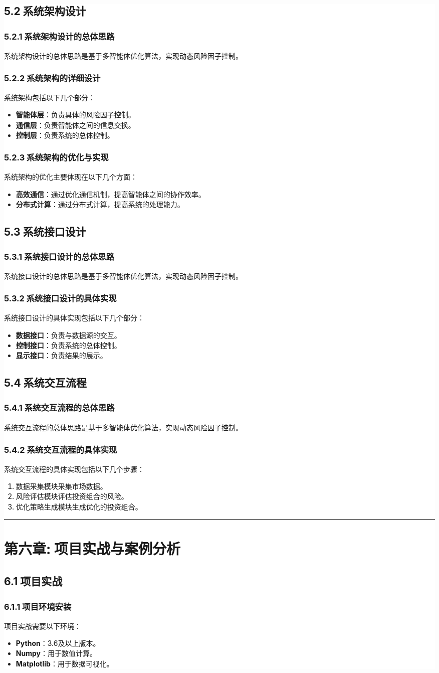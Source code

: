 ## 5.2 系统架构设计

### 5.2.1 系统架构设计的总体思路
系统架构设计的总体思路是基于多智能体优化算法，实现动态风险因子控制。

### 5.2.2 系统架构的详细设计
系统架构包括以下几个部分：
- **智能体层**：负责具体的风险因子控制。
- **通信层**：负责智能体之间的信息交换。
- **控制层**：负责系统的总体控制。

### 5.2.3 系统架构的优化与实现
系统架构的优化主要体现在以下几个方面：
- **高效通信**：通过优化通信机制，提高智能体之间的协作效率。
- **分布式计算**：通过分布式计算，提高系统的处理能力。

## 5.3 系统接口设计

### 5.3.1 系统接口设计的总体思路
系统接口设计的总体思路是基于多智能体优化算法，实现动态风险因子控制。

### 5.3.2 系统接口设计的具体实现
系统接口设计的具体实现包括以下几个部分：
- **数据接口**：负责与数据源的交互。
- **控制接口**：负责系统的总体控制。
- **显示接口**：负责结果的展示。

## 5.4 系统交互流程

### 5.4.1 系统交互流程的总体思路
系统交互流程的总体思路是基于多智能体优化算法，实现动态风险因子控制。

### 5.4.2 系统交互流程的具体实现
系统交互流程的具体实现包括以下几个步骤：
1. 数据采集模块采集市场数据。
2. 风险评估模块评估投资组合的风险。
3. 优化策略生成模块生成优化的投资组合。

---

# 第六章: 项目实战与案例分析

## 6.1 项目实战

### 6.1.1 项目环境安装
项目实战需要以下环境：
- **Python**：3.6及以上版本。
- **Numpy**：用于数值计算。
- **Matplotlib**：用于数据可视化。
